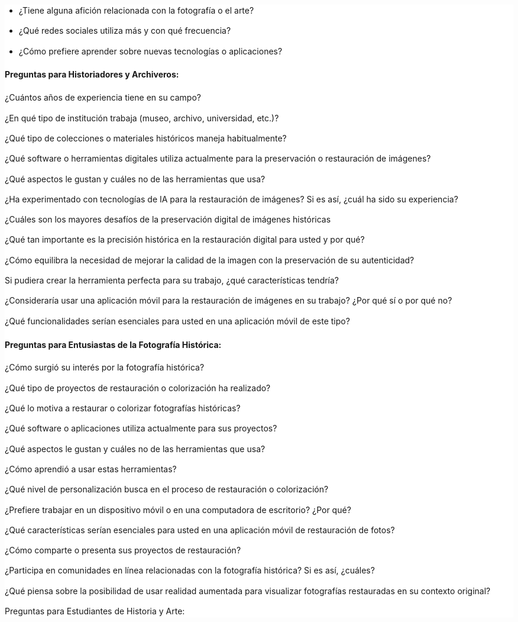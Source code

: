 - ¿Tiene alguna afición relacionada con la fotografía o el arte?

- ¿Qué redes sociales utiliza más y con qué frecuencia?
- ¿Cómo prefiere aprender sobre nuevas tecnologías o aplicaciones?

#### Preguntas para Historiadores y Archiveros:

¿Cuántos años de experiencia tiene en su campo?

¿En qué tipo de institución trabaja (museo, archivo, universidad, etc.)?

¿Qué tipo de colecciones o materiales históricos maneja habitualmente?

¿Qué software o herramientas digitales utiliza actualmente para la preservación o restauración de imágenes?

¿Qué aspectos le gustan y cuáles no de las herramientas que usa?

¿Ha experimentado con tecnologías de IA para la restauración de imágenes? Si es así, ¿cuál ha sido su experiencia?

¿Cuáles son los mayores desafíos de la preservación digital de imágenes históricas

¿Qué tan importante es la precisión histórica en la restauración digital para usted y por qué?

¿Cómo equilibra la necesidad de mejorar la calidad de la imagen con la preservación de su autenticidad?

Si pudiera crear la herramienta perfecta para su trabajo, ¿qué características tendría?

¿Consideraría usar una aplicación móvil para la restauración de imágenes en su trabajo? ¿Por qué sí o por qué no?

¿Qué funcionalidades serían esenciales para usted en una aplicación móvil de este tipo?

#### Preguntas para Entusiastas de la Fotografía Histórica:

¿Cómo surgió su interés por la fotografía histórica?

¿Qué tipo de proyectos de restauración o colorización ha realizado?

¿Qué lo motiva a restaurar o colorizar fotografías históricas?

¿Qué software o aplicaciones utiliza actualmente para sus proyectos?

¿Qué aspectos le gustan y cuáles no de las herramientas que usa?

¿Cómo aprendió a usar estas herramientas?

¿Qué nivel de personalización busca en el proceso de restauración o colorización?

¿Prefiere trabajar en un dispositivo móvil o en una computadora de escritorio? ¿Por qué?

¿Qué características serían esenciales para usted en una aplicación móvil de restauración de fotos?

¿Cómo comparte o presenta sus proyectos de restauración?

¿Participa en comunidades en línea relacionadas con la fotografía histórica? Si es así, ¿cuáles?

¿Qué piensa sobre la posibilidad de usar realidad aumentada para visualizar fotografías restauradas en su contexto original?

Preguntas para Estudiantes de Historia y Arte:
